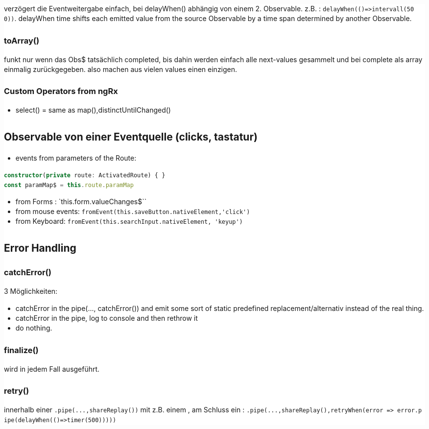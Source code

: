 verzögert die Eventweitergabe einfach, bei delayWhen() abhängig von einem 2. Observable. z.B. :
`delayWhen(()=>intervall(500))`. delayWhen time shifts each emitted value from the source Observable by a time span determined by another Observable.

### toArray()

funkt nur wenn das Obs$ tatsächlich completed, bis dahin werden einfach alle next-values gesammelt und bei complete als array einmalig zurückgegeben.
also machen aus vielen values einen einzigen.

### Custom Operators from ngRx

- select() = same as map(),distinctUntilChanged()

## Observable von einer Eventquelle (clicks, tastatur)

- events from parameters of the Route:

```typescript
constructor(private route: ActivatedRoute) { }
const paramMap$ = this.route.paramMap
```

- from Forms :
  `this.form.valueChanges$``
- from mouse events: `fromEvent(this.saveButton.nativeElement,'click')`
- from Keyboard: `fromEvent(this.searchInput.nativeElement, 'keyup')`

## Error Handling

### catchError()

3 Möglichkeiten:

- catchError in the pipe(..., catchError()) and emit some sort of static predefined replacement/alternativ instead of the real thing.
- catchError in the pipe, log to console and then rethrow it
- do nothing.

### finalize()

wird in jedem Fall ausgeführt.

### retry()

innerhalb einer `.pipe(...,shareReplay())` mit z.B. einem , am Schluss ein :
`.pipe(...,shareReplay(),retryWhen(error => error.pipe(delayWhen(()=>timer(500)))))`
